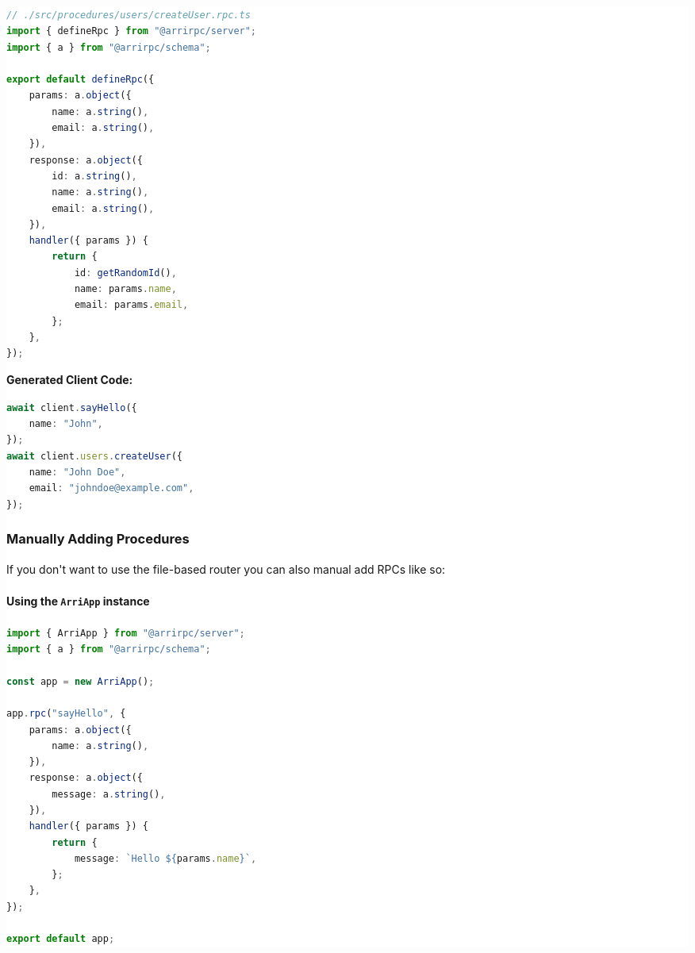 ```ts
// ./src/procedures/users/createUser.rpc.ts
import { defineRpc } from "@arrirpc/server";
import { a } from "@arrirpc/schema";

export default defineRpc({
    params: a.object({
        name: a.string(),
        email: a.string(),
    }),
    response: a.object({
        id: a.string(),
        name: a.string(),
        email: a.string(),
    }),
    handler({ params }) {
        return {
            id: getRandomId(),
            name: params.name,
            email: params.email,
        };
    },
});
```

**Generated Client Code:**

```ts
await client.sayHello({
    name: "John",
});
await client.users.createUser({
    name: "John Doe",
    email: "johndoe@example.com",
});
```

### Manually Adding Procedures

If you don't want to use the file-based router you can also manual add RPCs like so:

#### Using the `ArriApp` instance

```ts
import { ArriApp } from "@arrirpc/server";
import { a } from "@arrirpc/schema";

const app = new ArriApp();

app.rpc("sayHello", {
    params: a.object({
        name: a.string(),
    }),
    response: a.object({
        message: a.string(),
    }),
    handler({ params }) {
        return {
            message: `Hello ${params.name}`,
        };
    },
});

export default app;
```
